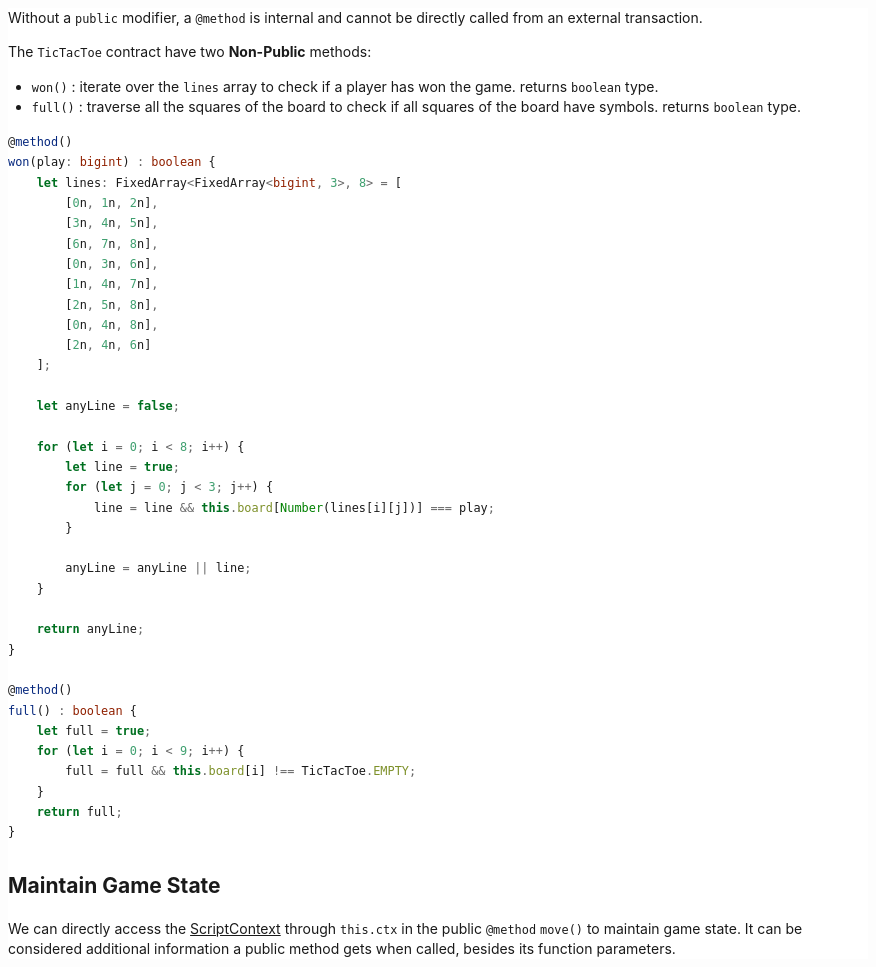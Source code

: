 Without a `public` modifier, a `@method` is internal and cannot be directly called from an external transaction.

The `TicTacToe` contract have two **Non-Public** methods:

- `won()` : iterate over the `lines` array to check if a player has won the game. returns `boolean` type.
- `full()` : traverse all the squares of the board to check if all squares of the board have symbols. returns `boolean` type.


```ts
@method()
won(play: bigint) : boolean {
    let lines: FixedArray<FixedArray<bigint, 3>, 8> = [
        [0n, 1n, 2n],
        [3n, 4n, 5n],
        [6n, 7n, 8n],
        [0n, 3n, 6n],
        [1n, 4n, 7n],
        [2n, 5n, 8n],
        [0n, 4n, 8n],
        [2n, 4n, 6n]
    ];

    let anyLine = false;

    for (let i = 0; i < 8; i++) {
        let line = true;
        for (let j = 0; j < 3; j++) {
            line = line && this.board[Number(lines[i][j])] === play;
        }

        anyLine = anyLine || line;
    }

    return anyLine;
}

@method()
full() : boolean {
    let full = true;
    for (let i = 0; i < 9; i++) {
        full = full && this.board[i] !== TicTacToe.EMPTY;
    }
    return full;
}
```

## Maintain Game State

We can directly access the [ScriptContext](../how-to-write-a-contract/scriptcontext.md) through `this.ctx` in the public `@method` `move()` to maintain game state. It can be considered additional information a public method gets when called, besides its function parameters.
